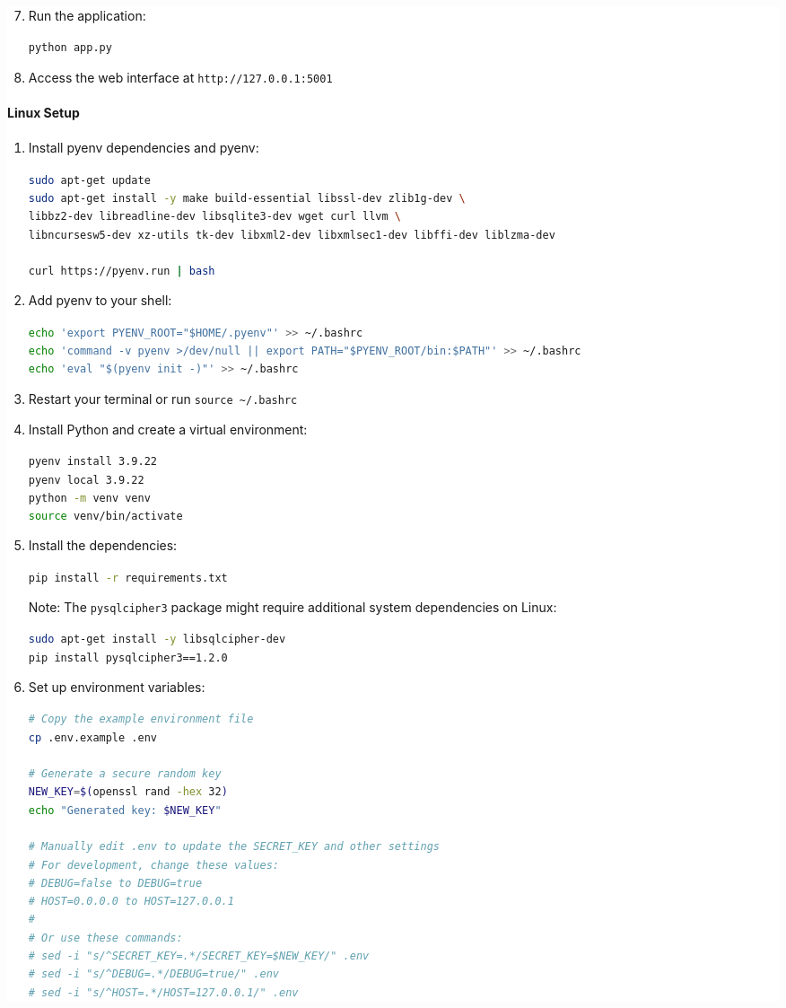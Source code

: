 7. Run the application:
   ```bash
   python app.py
   ```

8. Access the web interface at `http://127.0.0.1:5001`

#### Linux Setup

1. Install pyenv dependencies and pyenv:
   ```bash
   sudo apt-get update
   sudo apt-get install -y make build-essential libssl-dev zlib1g-dev \
   libbz2-dev libreadline-dev libsqlite3-dev wget curl llvm \
   libncursesw5-dev xz-utils tk-dev libxml2-dev libxmlsec1-dev libffi-dev liblzma-dev
   
   curl https://pyenv.run | bash
   ```

2. Add pyenv to your shell:
   ```bash
   echo 'export PYENV_ROOT="$HOME/.pyenv"' >> ~/.bashrc
   echo 'command -v pyenv >/dev/null || export PATH="$PYENV_ROOT/bin:$PATH"' >> ~/.bashrc
   echo 'eval "$(pyenv init -)"' >> ~/.bashrc
   ```

3. Restart your terminal or run `source ~/.bashrc`

4. Install Python and create a virtual environment:
   ```bash
   pyenv install 3.9.22
   pyenv local 3.9.22
   python -m venv venv
   source venv/bin/activate
   ```

5. Install the dependencies:
   ```bash
   pip install -r requirements.txt
   ```

   Note: The `pysqlcipher3` package might require additional system dependencies on Linux:
   ```bash
   sudo apt-get install -y libsqlcipher-dev
   pip install pysqlcipher3==1.2.0
   ```

6. Set up environment variables:
   ```bash
   # Copy the example environment file
   cp .env.example .env
   
   # Generate a secure random key
   NEW_KEY=$(openssl rand -hex 32)
   echo "Generated key: $NEW_KEY"
   
   # Manually edit .env to update the SECRET_KEY and other settings
   # For development, change these values:
   # DEBUG=false to DEBUG=true
   # HOST=0.0.0.0 to HOST=127.0.0.1
   #
   # Or use these commands:
   # sed -i "s/^SECRET_KEY=.*/SECRET_KEY=$NEW_KEY/" .env
   # sed -i "s/^DEBUG=.*/DEBUG=true/" .env
   # sed -i "s/^HOST=.*/HOST=127.0.0.1/" .env
   ```
